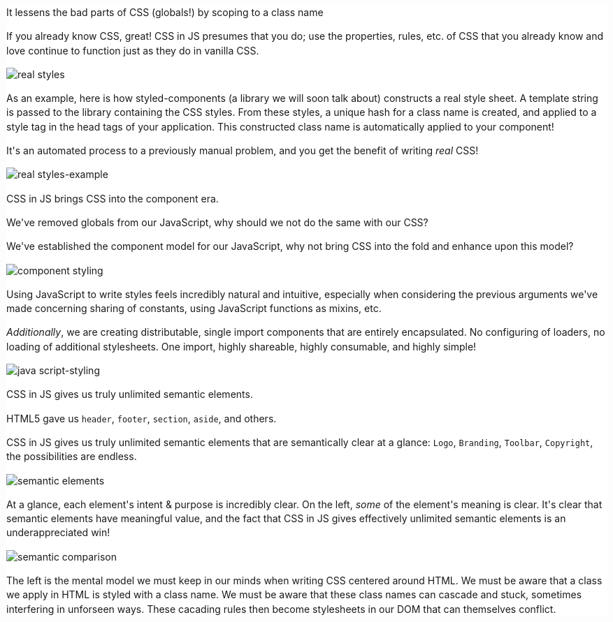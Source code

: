 It lessens the bad parts of CSS (globals!) by scoping to a class name

If you already know CSS, great! CSS in JS presumes that you do; use the properties, rules, etc. of CSS that you already know and love continue to function just as they do in vanilla CSS.
  
![real styles](./images/screenshots/39-real-styles.png)

As an example, here is how styled-components (a library we will soon talk about) constructs a real style sheet. A template string is passed to the library containing the CSS styles. From these styles, a unique hash for a class name is created, and applied to a style tag in the head tags of your application. This constructed class name is automatically applied to your component!

It's an automated process to a previously manual problem, and you get the benefit of writing _real_ CSS!
  
![real styles-example](./images/screenshots/40-real-styles-example.png)

CSS in JS brings CSS into the component era.

We've removed globals from our JavaScript, why should we not do the same with our CSS?

We've established the component model for our JavaScript, why not bring CSS into the fold and enhance upon this model?
  
![component styling](./images/screenshots/41-component-styling.png)

Using JavaScript to write styles feels incredibly natural and intuitive, especially when considering the previous arguments we've made concerning sharing of constants, using JavaScript functions as mixins, etc.

_Additionally_, we are creating distributable, single import components that are entirely encapsulated. No configuring of loaders, no loading of additional stylesheets. One import, highly shareable, highly consumable, and highly simple!
  
![java script-styling](./images/screenshots/42-java-script-styling.png)

CSS in JS gives us truly unlimited semantic elements.

HTML5 gave us `header`, `footer`, `section`, `aside`, and others.

CSS in JS gives us truly unlimited semantic elements that are semantically clear at a glance: `Logo`, `Branding`, `Toolbar`, `Copyright`, the possibilities are endless.
  
![semantic elements](./images/screenshots/43-semantic-elements.png)

At a glance, each element's intent &amp; purpose is incredibly clear. On the left, _some_ of the element's meaning is clear. It's clear that semantic elements have meaningful value, and the fact that CSS in JS gives effectively unlimited semantic elements is an underappreciated win!
  
![semantic comparison](./images/screenshots/44-semantic-comparison.png)

The left is the mental model we must keep in our minds when writing CSS centered around HTML. We must be aware that a class we apply in HTML is styled with a class name. We must be aware that these class names can cascade and stuck, sometimes interfering in unforseen ways. These cacading rules then become stylesheets in our DOM that can themselves conflict.
